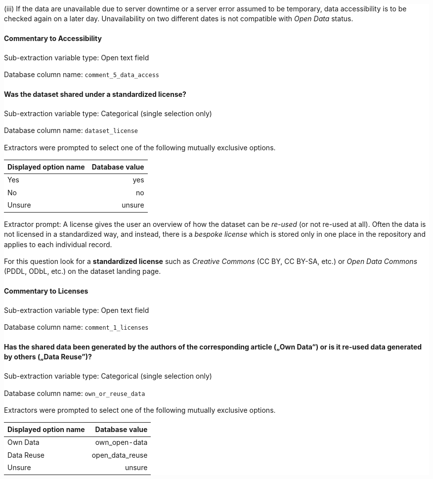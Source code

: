 (iii) If the data are unavailable due to server downtime or a server error assumed to be temporary, data accessibility is to be checked again on a later day. Unavailability on two different dates is not compatible with <i>Open Data</i> status.

#### Commentary to Accessibility

Sub-extraction variable type: Open text field

Database column name: `comment_5_data_access`

#### Was the dataset shared under a standardized license?

Sub-extraction variable type: Categorical (single selection only)

Database column name: `dataset_license`

Extractors were prompted to select one of the following mutually exclusive options.

| Displayed option name | Database value |
|:----------------------|---------------:|
| Yes | yes |
| No | no |
| Unsure | unsure |

Extractor prompt: A license gives the user an overview of how the dataset can be <i>re-used</i> (or not re-used at all). Often the data is not licensed in a standardized way, and instead, there is a <i>bespoke license</i> which is stored only in one place in the repository and applies to each individual record. 

For this question look for a <b>standardized license</b> such as <i>Creative Commons</i> (CC BY, CC BY-SA, etc.) or <i>Open Data Commons</i> (PDDL, ODbL, etc.) on the dataset landing page.

#### Commentary to Licenses

Sub-extraction variable type: Open text field

Database column name: `comment_1_licenses`

#### Has the shared data been generated by the authors of the corresponding article („Own Data“) or is it re-used data generated by others („Data Reuse”)?

Sub-extraction variable type: Categorical (single selection only)

Database column name: `own_or_reuse_data`

Extractors were prompted to select one of the following mutually exclusive options.

| Displayed option name | Database value |
|:----------------------|---------------:|
| Own Data | own_open-data |
| Data Reuse | open_data_reuse |
| Unsure | unsure |
